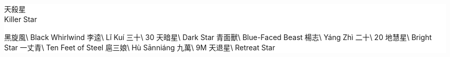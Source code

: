 <span lang="zh">天殺星</span>\
Killer Star
</td>
<td>
<span lang="zh">黑旋風</span>\
Black Whirlwind
</td>
<td>
<span lang="zh">李逵</span>\
<span lang="cmn-Latn-pinyin" class="noun">Lǐ Kuí</span>
</td>
<td>
</td>
</tr>
<tr>
<td>
<span lang="zh">三十</span>\
30
</td>
<td>
<span lang="zh">天暗星</span>\
Dark Star
</td>
<td>
<span lang="zh">青面獸</span>\
Blue-Faced Beast
</td>
<td>
<span lang="zh">楊志</span>\
<span lang="cmn-Latn-pinyin" class="noun">Yáng Zhì</span>
</td>
<td>
</td>
</tr>
<tr>
<td>
<span lang="zh">二十</span>\
20
</td>
<td>
<span lang="zh">地慧星</span>\
Bright Star
</td>
<td>
<span lang="zh">一丈青</span>\
Ten Feet of Steel
</td>
<td>
<span lang="zh">扈三娘</span>\
<span lang="cmn-Latn-pinyin" class="noun">Hù Sānniáng</span>
</td>
<td>
</td>
</tr>
<tr>
<td>
<span lang="zh">九萬</span>\
9M
</td>
<td>
<span lang="zh">天退星</span>\
Retreat Star
</td>
<td>